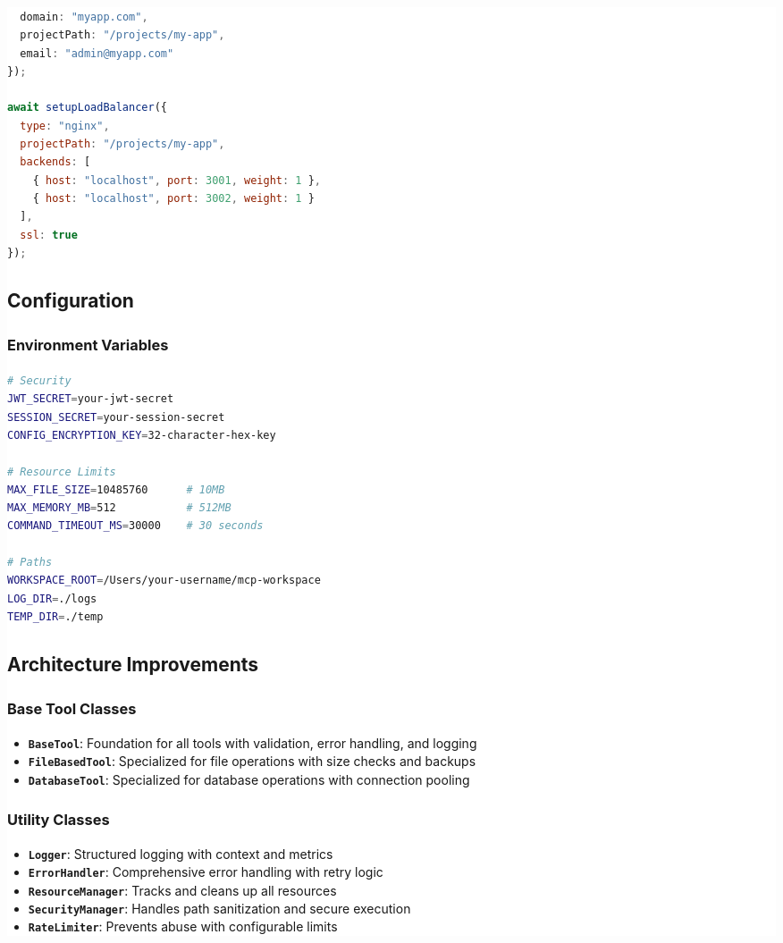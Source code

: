 ```javascript
  domain: "myapp.com",
  projectPath: "/projects/my-app",
  email: "admin@myapp.com"
});

await setupLoadBalancer({
  type: "nginx",
  projectPath: "/projects/my-app",
  backends: [
    { host: "localhost", port: 3001, weight: 1 },
    { host: "localhost", port: 3002, weight: 1 }
  ],
  ssl: true
});
```

## Configuration

### Environment Variables
```bash
# Security
JWT_SECRET=your-jwt-secret
SESSION_SECRET=your-session-secret
CONFIG_ENCRYPTION_KEY=32-character-hex-key

# Resource Limits
MAX_FILE_SIZE=10485760      # 10MB
MAX_MEMORY_MB=512           # 512MB
COMMAND_TIMEOUT_MS=30000    # 30 seconds

# Paths
WORKSPACE_ROOT=/Users/your-username/mcp-workspace
LOG_DIR=./logs
TEMP_DIR=./temp
```

## Architecture Improvements

### Base Tool Classes
- **`BaseTool`**: Foundation for all tools with validation, error handling, and logging
- **`FileBasedTool`**: Specialized for file operations with size checks and backups
- **`DatabaseTool`**: Specialized for database operations with connection pooling

### Utility Classes
- **`Logger`**: Structured logging with context and metrics
- **`ErrorHandler`**: Comprehensive error handling with retry logic
- **`ResourceManager`**: Tracks and cleans up all resources
- **`SecurityManager`**: Handles path sanitization and secure execution
- **`RateLimiter`**: Prevents abuse with configurable limits
